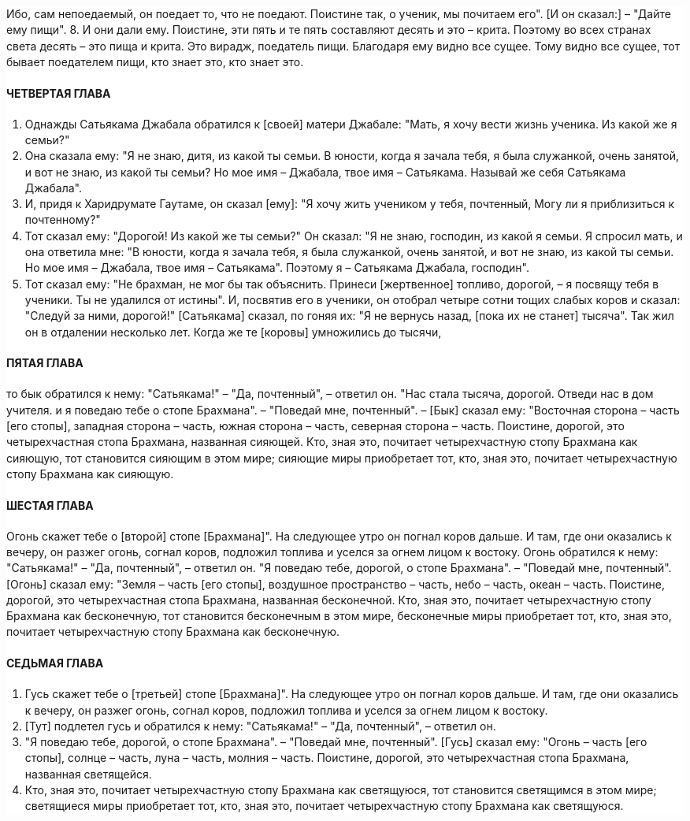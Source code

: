 Ибо, сам непоедаемый, он поедает то, что не поедают. Поистине так, о ученик, мы почитаем его".
[И он сказал:] – "Дайте ему пищи".
8. И они дали ему. Поистине, эти пять и те пять составляют десять и это – крита. Поэтому во всех странах света десять – это пища и крита. Это вирадж, поедатель пищи. Благодаря ему видно все сущее. Тому видно все сущее, тот бывает поедателем пищи, кто знает это, кто знает это.

#### ЧЕТВЕРТАЯ ГЛАВА
1. Однажды Сатьякама Джабала обратился к [своей] матери Джабале: "Мать, я хочу вести жизнь ученика. Из какой же я семьи?"
2. Она сказала ему: "Я не знаю, дитя, из какой ты семьи. В юности, когда я зачала тебя, я была служанкой, очень занятой, и вот не знаю, из какой ты семьи? Но мое имя – Джабала, твое имя – Сатьякама. Называй же себя Сатьякама Джабала".
3. И, придя к Харидрумате Гаутаме, он сказал [ему]: "Я хочу жить учеником у тебя, почтенный, Могу ли я приблизиться к почтенному?"
4. Тот сказал ему: "Дорогой! Из какой же ты семьи?" Он сказал: "Я не знаю, господин, из какой я семьи. Я спросил мать, и она ответила мне: "В юности, когда я зачала тебя, я была служанкой, очень занятой, и вот не знаю, из какой ты семьи. Но мое имя – Джабала, твое имя – Сатьякама". Поэтому я – Сатьякама Джабала, господин".
5. Тот сказал ему: "Не брахман, не мог бы так объяснить. Принеси [жертвенное] топливо, дорогой, – я посвящу тебя в ученики. Ты не удалился от истины". И, посвятив его в ученики, он отобрал четыре сотни тощих слабых коров и сказал: "Следуй за ними, дорогой!" [Сатьякама] сказал, по гоняя их: "Я не вернусь назад, [пока их не станет] тысяча". Так жил он в отдалении несколько лет. Когда же те [коровы] умножились до тысячи,

#### ПЯТАЯ ГЛАВА
то бык обратился к нему: "Сатьякама!" – "Да, почтенный", – ответил он. "Нас стала тысяча, дорогой. Отведи нас в дом учителя.
и я поведаю тебе о стопе Брахмана". – "Поведай мне, почтенный". – [Бык] сказал ему: "Восточная сторона – часть [его стопы], западная сторона – часть, южная сторона – часть, северная сторона – часть. Поистине, дорогой, это четырехчастная стопа Брахмана, названная сияющей.
Кто, зная это, почитает четырехчастную стопу Брахмана как сияющую, тот становится сияющим в этом мире; сияющие миры приобретает тот, кто, зная это, почитает четырехчастную стопу Брахмана как сияющую.

#### ШЕСТАЯ ГЛАВА
Огонь скажет тебе о [второй] стопе [Брахмана]". На следующее утро он погнал коров дальше. И там, где они оказались к вечеру, он разжег огонь, согнал коров, подложил топлива и уселся за огнем лицом к востоку.
Огонь обратился к нему: "Сатьякама!" – "Да, почтенный", – ответил он.
"Я поведаю тебе, дорогой, о стопе Брахмана". – "Поведай мне, почтенный". [Огонь] сказал ему: "Земля – часть [его стопы], воздушное пространство – часть, небо – часть, океан – часть. Поистине, дорогой, это четырехчастная стопа Брахмана, названная бесконечной.
Кто, зная это, почитает четырехчастную стопу Брахмана как бесконечную, тот становится бесконечным в этом мире, бесконечные миры приобретает тот, кто, зная это, почитает четырехчастную стопу Брахмана как бесконечную.

#### СЕДЬМАЯ ГЛАВА
1. Гусь скажет тебе о [третьей] стопе [Брахмана]". На следующее утро он погнал коров дальше. И там, где они оказались к вечеру, он разжег огонь, согнал коров, подложил топлива и уселся за огнем лицом к востоку.
2. [Тут] подлетел гусь и обратился к нему: "Сатьякама!" – "Да, почтенный", – ответил он.
3. "Я поведаю тебе, дорогой, о стопе Брахмана". – "Поведай мне, почтенный". [Гусь] сказал ему: "Огонь – часть [его стопы], солнце – часть, луна – часть, молния – часть. Поистине, дорогой, это четырехчастная стопа Брахмана, названная светящейся.
4. Кто, зная это, почитает четырехчастную стопу Брахмана как светящуюся, тот становится светящимся в этом мире; светящиеся миры приобретает тот, кто, зная это, почитает четырехчастную стопу Брахмана как светящуюся.
